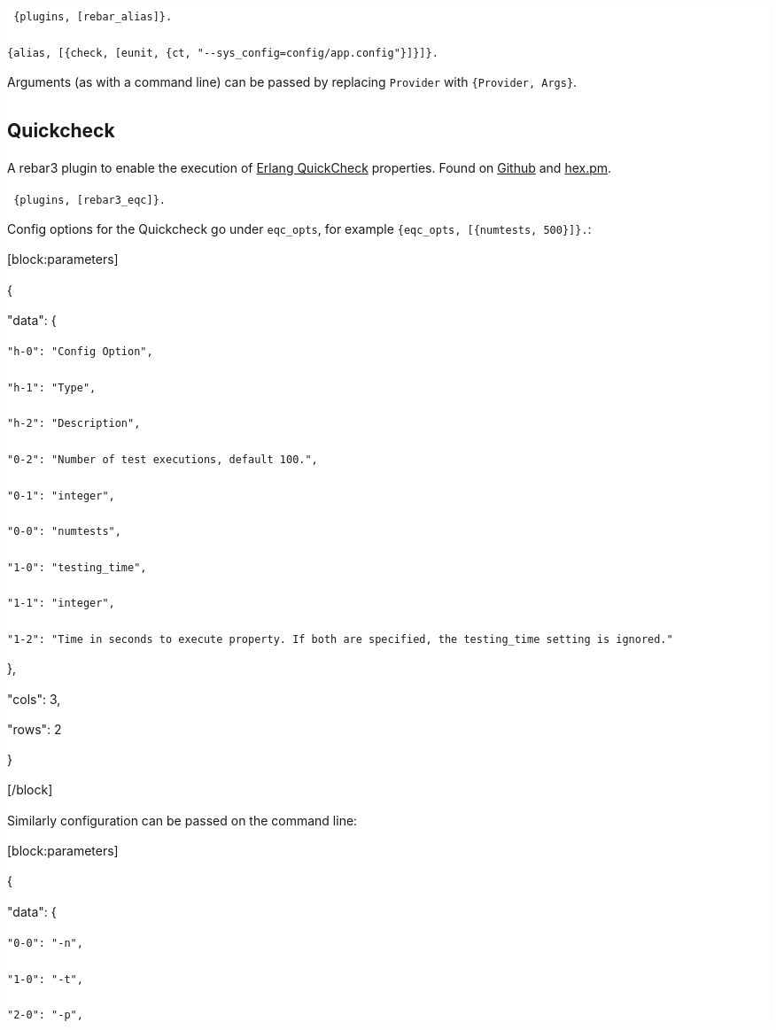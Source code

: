 	 {plugins, [rebar_alias]}.
	
	{alias, [{check, [eunit, {ct, "--sys_config=config/app.config"}]}]}. 
Arguments (as with a command line) can be passed by replacing `Provider` with `{Provider, Args}`.

## Quickcheck

A rebar3 plugin to enable the execution of [Erlang QuickCheck](http://www.quviq.com/products/erlang-quickcheck/) properties. Found on [Github](https://github.com/kellymclaughlin/rebar3-eqc-plugin) and [hex.pm](https://hex.pm/packages/rebar3_eqc).

	 {plugins, [rebar3_eqc]}. 
Config options for the Quickcheck go under `eqc_opts`, for example `{eqc_opts, [{numtests, 500}]}.`:

[block:parameters]

{

  "data": {

    "h-0": "Config Option",

    "h-1": "Type",

    "h-2": "Description",

    "0-2": "Number of test executions, default 100.",

    "0-1": "integer",

    "0-0": "numtests",

    "1-0": "testing_time",

    "1-1": "integer",

    "1-2": "Time in seconds to execute property. If both are specified, the testing_time setting is ignored."

  },

  "cols": 3,

  "rows": 2

}

[/block]

Similarly configuration can be passed on the command line:

[block:parameters]

{

  "data": {

    "0-0": "-n",

    "1-0": "-t",

    "2-0": "-p",
